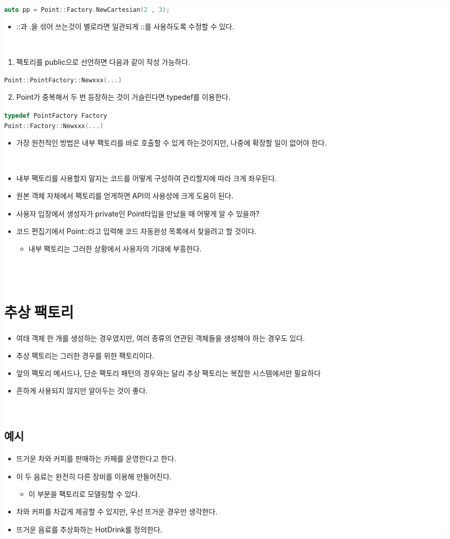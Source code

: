```c++
auto pp = Point::Factory.NewCartesian(2 , 3);
```

* ::과 .을 섞어 쓰는것이 별로라면 일관되게 ::를 사용하도록 수정할 수 있다.

<br>

1. 팩토리를 public으로 선언하면 다음과 같이 작성 가능하다.

```c++
Point::PointFactory::Newxxx(...)
```

2. Point가 중복해서 두 번 등장하는 것이 거슬린다면 typedef를 이용한다.

```c++
typedef PointFactory Factory
Point::Factory::Newxxx(...)
```

* 가장 원천적인 방법은 내부 팩토리를 바로 호출할 수 있게 하는것이지만, 나중에 확장할 일이 없어야 한다.

<br>

* 내부 팩토리를 사용할지 말지는 코드를 어떻게 구성하여 관리할지에 따라 크게 좌우된다.

* 원본 객체 자체에서 팩토리를 얻게하면 API의 사용성에 크게 도움이 된다.

* 사용자 입장에서 생성자가 private인 Point타입을 만났을 때 어떻게 알 수 있을까?

* 코드 편집기에서 Point::라고 입력해 코드 자동완성 목록에서 찾을려고 할 것이다.

    * 내부 팩토리는 그러한 상황에서 사용자의 기대에 부흥한다.

<br><br>

# 추상 팩토리

* 여태 객체 한 개를 생성하는 경우였지만, 여러 종류의 연관된 객체들을 생성해야 하는 경우도 있다.

* 추상 팩토리는 그러한 경우를 위한 팩토리이다.

* 앞의 팩토리 메서드나, 단순 팩토리 패턴의 경우와는 달리 추상 팩토리는 복잡한 시스템에서만 필요하다

* 흔하게 사용되지 않지만 알아두는 것이 좋다.

<br>

## 예시


* 뜨거운 차와 커피를 판매하는 카페를 운영한다고 한다.

* 이 두 음료는 완전히 다른 장비를 이용해 만들어진다.

  * 이 부분을 팩토리로 모델링할 수 있다.

* 차와 커피를 차갑게 제공할 수 있지만, 우선 뜨거운 경우만 생각한다.

* 뜨거운 음료를 추상화하는 HotDrink를 정의한다.
